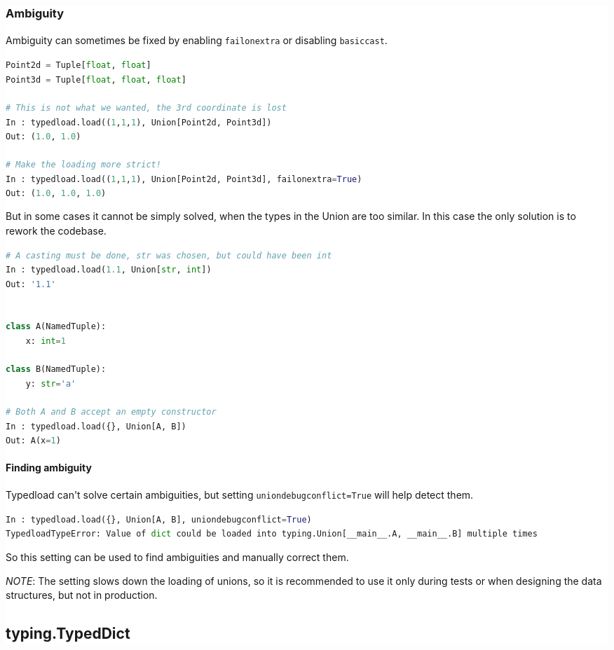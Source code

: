 ### Ambiguity

Ambiguity can sometimes be fixed by enabling `failonextra` or disabling `basiccast`.

```python
Point2d = Tuple[float, float]
Point3d = Tuple[float, float, float]

# This is not what we wanted, the 3rd coordinate is lost
In : typedload.load((1,1,1), Union[Point2d, Point3d])
Out: (1.0, 1.0)

# Make the loading more strict!
In : typedload.load((1,1,1), Union[Point2d, Point3d], failonextra=True)
Out: (1.0, 1.0, 1.0)
```

But in some cases it cannot be simply solved, when the types in the Union are too similar. In this case the only solution is to rework the codebase.

```python
# A casting must be done, str was chosen, but could have been int
In : typedload.load(1.1, Union[str, int])
Out: '1.1'


class A(NamedTuple):
    x: int=1

class B(NamedTuple):
    y: str='a'

# Both A and B accept an empty constructor
In : typedload.load({}, Union[A, B])
Out: A(x=1)
```

#### Finding ambiguity

Typedload can't solve certain ambiguities, but setting `uniondebugconflict=True` will help detect them.

```python
In : typedload.load({}, Union[A, B], uniondebugconflict=True)
TypedloadTypeError: Value of dict could be loaded into typing.Union[__main__.A, __main__.B] multiple times
```

So this setting can be used to find ambiguities and manually correct them.

*NOTE*: The setting slows down the loading of unions, so it is recommended to use it only during tests or when designing the data structures, but not in production.


typing.TypedDict
----------------
